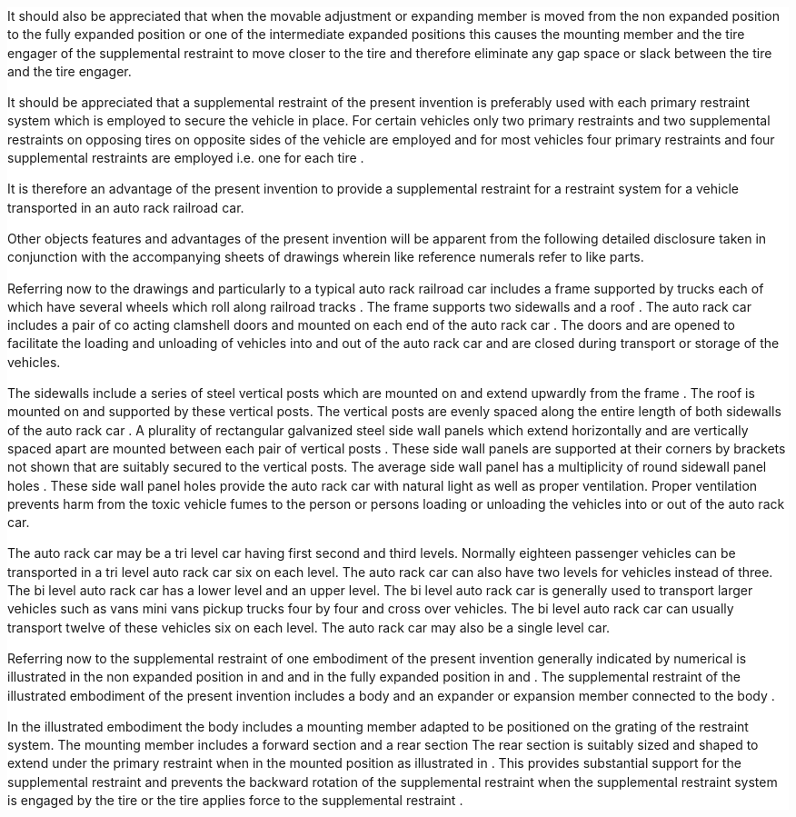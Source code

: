It should also be appreciated that when the movable adjustment or expanding member is moved from the non expanded position to the fully expanded position or one of the intermediate expanded positions this causes the mounting member and the tire engager of the supplemental restraint to move closer to the tire and therefore eliminate any gap space or slack between the tire and the tire engager.

It should be appreciated that a supplemental restraint of the present invention is preferably used with each primary restraint system which is employed to secure the vehicle in place. For certain vehicles only two primary restraints and two supplemental restraints on opposing tires on opposite sides of the vehicle are employed and for most vehicles four primary restraints and four supplemental restraints are employed i.e. one for each tire .

It is therefore an advantage of the present invention to provide a supplemental restraint for a restraint system for a vehicle transported in an auto rack railroad car.

Other objects features and advantages of the present invention will be apparent from the following detailed disclosure taken in conjunction with the accompanying sheets of drawings wherein like reference numerals refer to like parts.

Referring now to the drawings and particularly to a typical auto rack railroad car includes a frame supported by trucks each of which have several wheels which roll along railroad tracks . The frame supports two sidewalls and a roof . The auto rack car includes a pair of co acting clamshell doors and mounted on each end of the auto rack car . The doors and are opened to facilitate the loading and unloading of vehicles into and out of the auto rack car and are closed during transport or storage of the vehicles.

The sidewalls include a series of steel vertical posts which are mounted on and extend upwardly from the frame . The roof is mounted on and supported by these vertical posts. The vertical posts are evenly spaced along the entire length of both sidewalls of the auto rack car . A plurality of rectangular galvanized steel side wall panels which extend horizontally and are vertically spaced apart are mounted between each pair of vertical posts . These side wall panels are supported at their corners by brackets not shown that are suitably secured to the vertical posts. The average side wall panel has a multiplicity of round sidewall panel holes . These side wall panel holes provide the auto rack car with natural light as well as proper ventilation. Proper ventilation prevents harm from the toxic vehicle fumes to the person or persons loading or unloading the vehicles into or out of the auto rack car.

The auto rack car may be a tri level car having first second and third levels. Normally eighteen passenger vehicles can be transported in a tri level auto rack car six on each level. The auto rack car can also have two levels for vehicles instead of three. The bi level auto rack car has a lower level and an upper level. The bi level auto rack car is generally used to transport larger vehicles such as vans mini vans pickup trucks four by four and cross over vehicles. The bi level auto rack car can usually transport twelve of these vehicles six on each level. The auto rack car may also be a single level car.

Referring now to the supplemental restraint of one embodiment of the present invention generally indicated by numerical is illustrated in the non expanded position in and and in the fully expanded position in and . The supplemental restraint of the illustrated embodiment of the present invention includes a body and an expander or expansion member connected to the body .

In the illustrated embodiment the body includes a mounting member adapted to be positioned on the grating of the restraint system. The mounting member includes a forward section and a rear section The rear section is suitably sized and shaped to extend under the primary restraint when in the mounted position as illustrated in . This provides substantial support for the supplemental restraint and prevents the backward rotation of the supplemental restraint when the supplemental restraint system is engaged by the tire or the tire applies force to the supplemental restraint .
